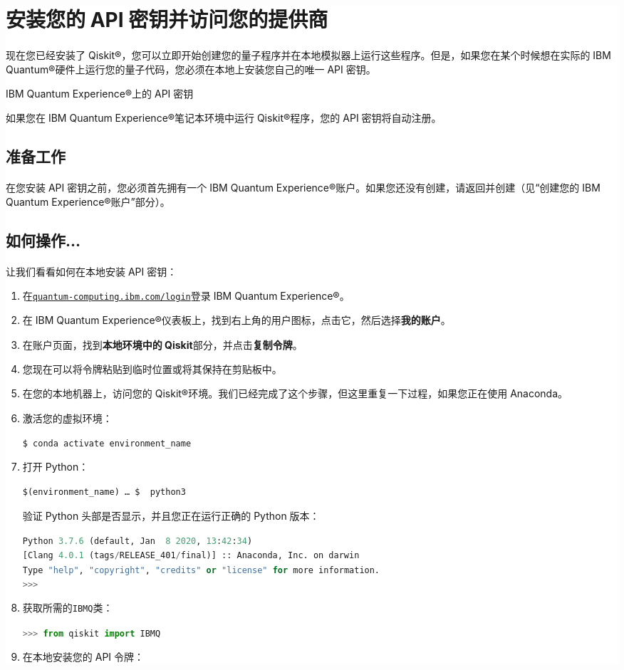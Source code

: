 # 安装您的 API 密钥并访问您的提供商

现在您已经安装了 Qiskit®，您可以立即开始创建您的量子程序并在本地模拟器上运行这些程序。但是，如果您在某个时候想在实际的 IBM Quantum®硬件上运行您的量子代码，您必须在本地上安装您自己的唯一 API 密钥。

IBM Quantum Experience®上的 API 密钥

如果您在 IBM Quantum Experience®笔记本环境中运行 Qiskit®程序，您的 API 密钥将自动注册。

## 准备工作

在您安装 API 密钥之前，您必须首先拥有一个 IBM Quantum Experience®账户。如果您还没有创建，请返回并创建（见“创建您的 IBM Quantum Experience®账户”部分）。

## 如何操作...

让我们看看如何在本地安装 API 密钥：

1.  在[`quantum-computing.ibm.com/login`](https://quantum-computing.ibm.com/login)登录 IBM Quantum Experience®。

1.  在 IBM Quantum Experience®仪表板上，找到右上角的用户图标，点击它，然后选择**我的账户**。

1.  在账户页面，找到**本地环境中的 Qiskit**部分，并点击**复制令牌**。

1.  您现在可以将令牌粘贴到临时位置或将其保持在剪贴板中。

1.  在您的本地机器上，访问您的 Qiskit®环境。我们已经完成了这个步骤，但这里重复一下过程，如果您正在使用 Anaconda。

1.  激活您的虚拟环境：

    ```py
    $ conda activate environment_name
    ```

1.  打开 Python：

    ```py
    $(environment_name) … $  python3
    ```

    验证 Python 头部是否显示，并且您正在运行正确的 Python 版本：

    ```py
    Python 3.7.6 (default, Jan  8 2020, 13:42:34) 
    [Clang 4.0.1 (tags/RELEASE_401/final)] :: Anaconda, Inc. on darwin
    Type "help", "copyright", "credits" or "license" for more information.
    >>> 
    ```

1.  获取所需的`IBMQ`类：

    ```py
    >>> from qiskit import IBMQ		
    ```

1.  在本地安装您的 API 令牌：
